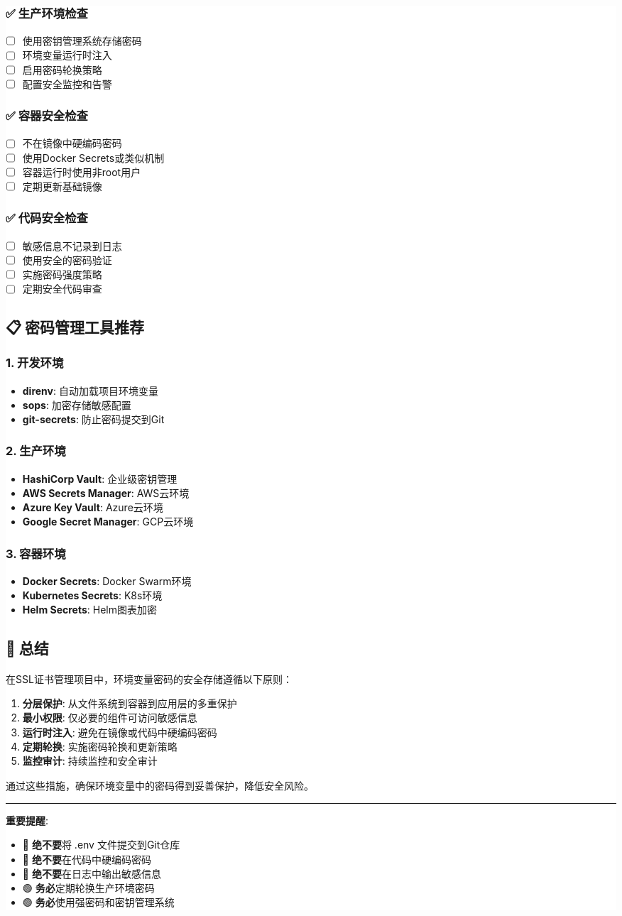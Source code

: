 ### ✅ 生产环境检查
- [ ] 使用密钥管理系统存储密码
- [ ] 环境变量运行时注入
- [ ] 启用密码轮换策略
- [ ] 配置安全监控和告警

### ✅ 容器安全检查
- [ ] 不在镜像中硬编码密码
- [ ] 使用Docker Secrets或类似机制
- [ ] 容器运行时使用非root用户
- [ ] 定期更新基础镜像

### ✅ 代码安全检查
- [ ] 敏感信息不记录到日志
- [ ] 使用安全的密码验证
- [ ] 实施密码强度策略
- [ ] 定期安全代码审查

## 📋 密码管理工具推荐

### 1. **开发环境**
- **direnv**: 自动加载项目环境变量
- **sops**: 加密存储敏感配置
- **git-secrets**: 防止密码提交到Git

### 2. **生产环境**
- **HashiCorp Vault**: 企业级密钥管理
- **AWS Secrets Manager**: AWS云环境
- **Azure Key Vault**: Azure云环境
- **Google Secret Manager**: GCP云环境

### 3. **容器环境**
- **Docker Secrets**: Docker Swarm环境
- **Kubernetes Secrets**: K8s环境
- **Helm Secrets**: Helm图表加密

## 🎯 总结

在SSL证书管理项目中，环境变量密码的安全存储遵循以下原则：

1. **分层保护**: 从文件系统到容器到应用层的多重保护
2. **最小权限**: 仅必要的组件可访问敏感信息
3. **运行时注入**: 避免在镜像或代码中硬编码密码
4. **定期轮换**: 实施密码轮换和更新策略
5. **监控审计**: 持续监控和安全审计

通过这些措施，确保环境变量中的密码得到妥善保护，降低安全风险。

---

**重要提醒**: 
- 🔴 **绝不要**将 .env 文件提交到Git仓库
- 🔴 **绝不要**在代码中硬编码密码
- 🔴 **绝不要**在日志中输出敏感信息
- 🟢 **务必**定期轮换生产环境密码
- 🟢 **务必**使用强密码和密钥管理系统

